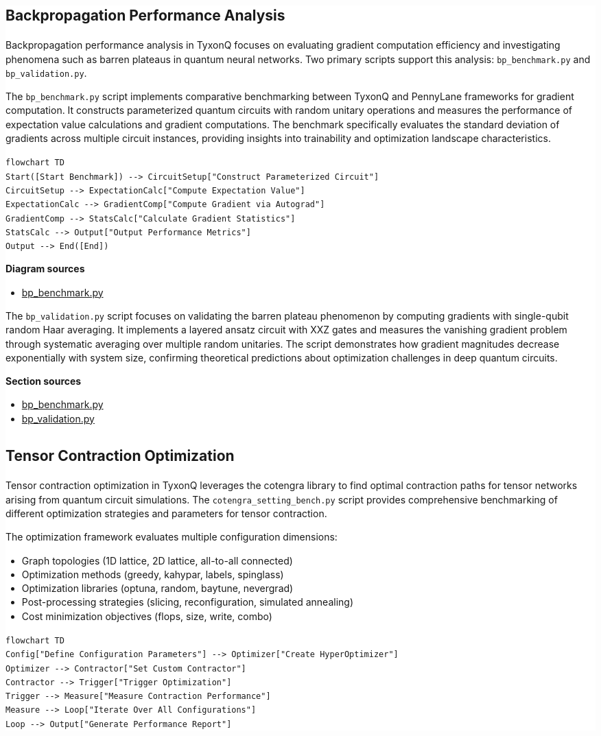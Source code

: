 ## Backpropagation Performance Analysis
Backpropagation performance analysis in TyxonQ focuses on evaluating gradient computation efficiency and investigating phenomena such as barren plateaus in quantum neural networks. Two primary scripts support this analysis: `bp_benchmark.py` and `bp_validation.py`.

The `bp_benchmark.py` script implements comparative benchmarking between TyxonQ and PennyLane frameworks for gradient computation. It constructs parameterized quantum circuits with random unitary operations and measures the performance of expectation value calculations and gradient computations. The benchmark specifically evaluates the standard deviation of gradients across multiple circuit instances, providing insights into trainability and optimization landscape characteristics.

```mermaid
flowchart TD
Start([Start Benchmark]) --> CircuitSetup["Construct Parameterized Circuit"]
CircuitSetup --> ExpectationCalc["Compute Expectation Value"]
ExpectationCalc --> GradientComp["Compute Gradient via Autograd"]
GradientComp --> StatsCalc["Calculate Gradient Statistics"]
StatsCalc --> Output["Output Performance Metrics"]
Output --> End([End])
```

**Diagram sources**
- [bp_benchmark.py](file://examples-ng/bp_benchmark.py#L45-L85)

The `bp_validation.py` script focuses on validating the barren plateau phenomenon by computing gradients with single-qubit random Haar averaging. It implements a layered ansatz circuit with XXZ gates and measures the vanishing gradient problem through systematic averaging over multiple random unitaries. The script demonstrates how gradient magnitudes decrease exponentially with system size, confirming theoretical predictions about optimization challenges in deep quantum circuits.

**Section sources**
- [bp_benchmark.py](file://examples-ng/bp_benchmark.py#L1-L131)
- [bp_validation.py](file://examples-ng/bp_validation.py#L1-L92)

## Tensor Contraction Optimization
Tensor contraction optimization in TyxonQ leverages the cotengra library to find optimal contraction paths for tensor networks arising from quantum circuit simulations. The `cotengra_setting_bench.py` script provides comprehensive benchmarking of different optimization strategies and parameters for tensor contraction.

The optimization framework evaluates multiple configuration dimensions:
- Graph topologies (1D lattice, 2D lattice, all-to-all connected)
- Optimization methods (greedy, kahypar, labels, spinglass)
- Optimization libraries (optuna, random, baytune, nevergrad)
- Post-processing strategies (slicing, reconfiguration, simulated annealing)
- Cost minimization objectives (flops, size, write, combo)

```mermaid
flowchart TD
Config["Define Configuration Parameters"] --> Optimizer["Create HyperOptimizer"]
Optimizer --> Contractor["Set Custom Contractor"]
Contractor --> Trigger["Trigger Optimization"]
Trigger --> Measure["Measure Contraction Performance"]
Measure --> Loop["Iterate Over All Configurations"]
Loop --> Output["Generate Performance Report"]
```
